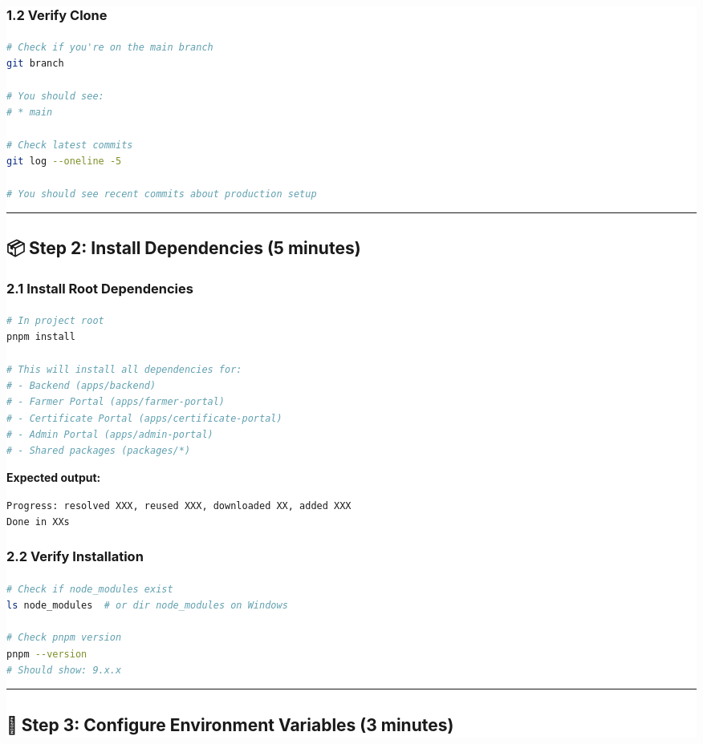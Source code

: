 ### **1.2 Verify Clone**

```bash
# Check if you're on the main branch
git branch

# You should see:
# * main

# Check latest commits
git log --oneline -5

# You should see recent commits about production setup
```

---

## 📦 Step 2: Install Dependencies (5 minutes)

### **2.1 Install Root Dependencies**

```bash
# In project root
pnpm install

# This will install all dependencies for:
# - Backend (apps/backend)
# - Farmer Portal (apps/farmer-portal)
# - Certificate Portal (apps/certificate-portal)
# - Admin Portal (apps/admin-portal)
# - Shared packages (packages/*)
```

**Expected output:**

```
Progress: resolved XXX, reused XXX, downloaded XX, added XXX
Done in XXs
```

### **2.2 Verify Installation**

```bash
# Check if node_modules exist
ls node_modules  # or dir node_modules on Windows

# Check pnpm version
pnpm --version
# Should show: 9.x.x
```

---

## 🔐 Step 3: Configure Environment Variables (3 minutes)
